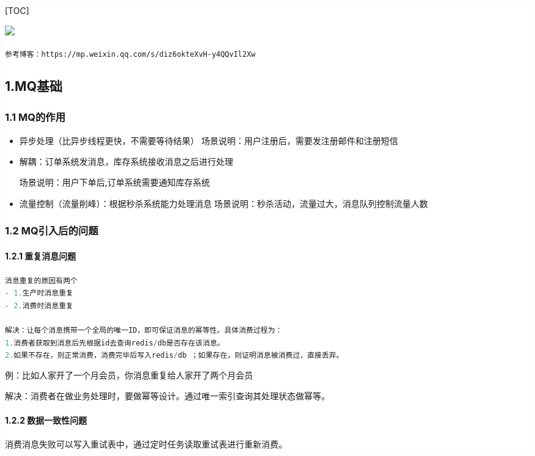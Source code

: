 

[TOC]



![](https://gitee.com/domineering_red_tide/image/raw/master/image/20210613144409.png)





```markdown
参考博客：https://mp.weixin.qq.com/s/diz6okteXvH-y4QQvIl2Xw
```





## 1.MQ基础

### 1.1 MQ的作用

- 异步处理（比异步线程更快，不需要等待结果）
  场景说明：用户注册后，需要发注册邮件和注册短信

- 解耦：订单系统发消息，库存系统接收消息之后进行处理

  场景说明：用户下单后,订单系统需要通知库存系统

- 流量控制（流量削峰）：根据秒杀系统能力处理消息
  场景说明：秒杀活动，流量过大，消息队列控制流量人数



### 1.2 MQ引入后的问题

#### 1.2.1 重复消息问题

```java
消息重复的原因有两个
- 1.生产时消息重复
- 2.消费时消息重复
    
解决：让每个消息携带一个全局的唯一ID，即可保证消息的幂等性。具体消费过程为：
1.消费者获取到消息后先根据id去查询redis/db是否存在该消息。
2.如果不存在，则正常消费，消费完毕后写入redis/db ；如果存在，则证明消息被消费过，直接丢弃。
```



例：比如人家开了一个月会员，你消息重复给人家开了两个月会员

解决：消费者在做业务处理时，要做幂等设计。通过唯一索引查询其处理状态做幂等。



#### 1.2.2 数据一致性问题

消费消息失败可以写入重试表中，通过定时任务读取重试表进行重新消费。


